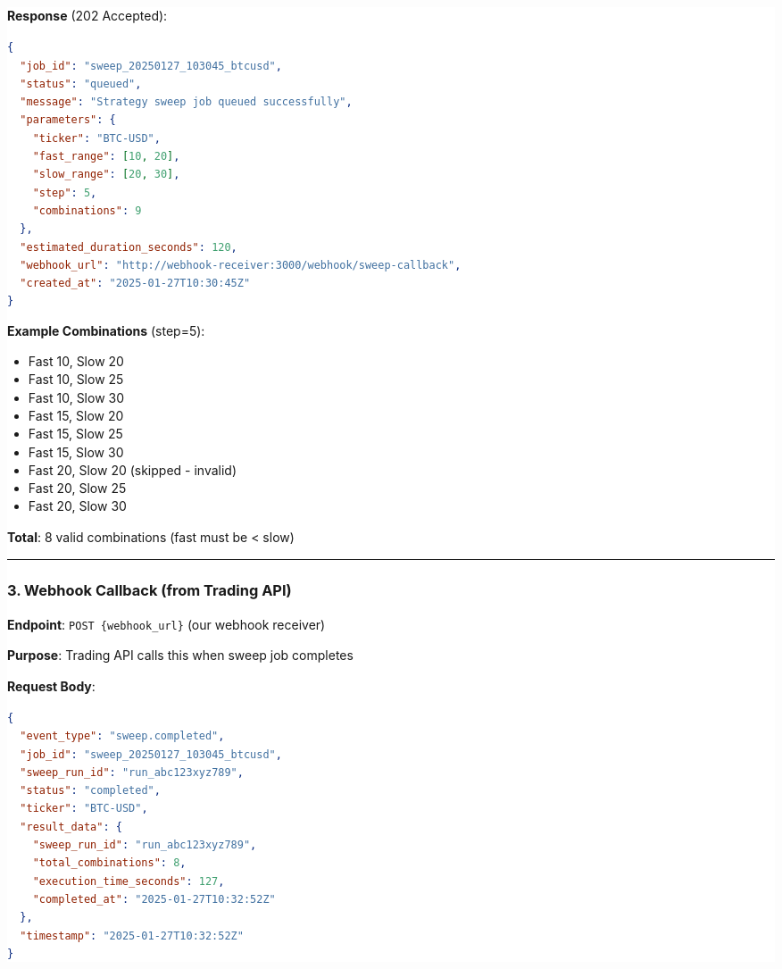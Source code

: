 **Response** (202 Accepted):

```json
{
  "job_id": "sweep_20250127_103045_btcusd",
  "status": "queued",
  "message": "Strategy sweep job queued successfully",
  "parameters": {
    "ticker": "BTC-USD",
    "fast_range": [10, 20],
    "slow_range": [20, 30],
    "step": 5,
    "combinations": 9
  },
  "estimated_duration_seconds": 120,
  "webhook_url": "http://webhook-receiver:3000/webhook/sweep-callback",
  "created_at": "2025-01-27T10:30:45Z"
}
```

**Example Combinations** (step=5):

- Fast 10, Slow 20
- Fast 10, Slow 25
- Fast 10, Slow 30
- Fast 15, Slow 20
- Fast 15, Slow 25
- Fast 15, Slow 30
- Fast 20, Slow 20 (skipped - invalid)
- Fast 20, Slow 25
- Fast 20, Slow 30

**Total**: 8 valid combinations (fast must be < slow)

---

### 3. Webhook Callback (from Trading API)

**Endpoint**: `POST {webhook_url}` (our webhook receiver)

**Purpose**: Trading API calls this when sweep job completes

**Request Body**:

```json
{
  "event_type": "sweep.completed",
  "job_id": "sweep_20250127_103045_btcusd",
  "sweep_run_id": "run_abc123xyz789",
  "status": "completed",
  "ticker": "BTC-USD",
  "result_data": {
    "sweep_run_id": "run_abc123xyz789",
    "total_combinations": 8,
    "execution_time_seconds": 127,
    "completed_at": "2025-01-27T10:32:52Z"
  },
  "timestamp": "2025-01-27T10:32:52Z"
}
```
